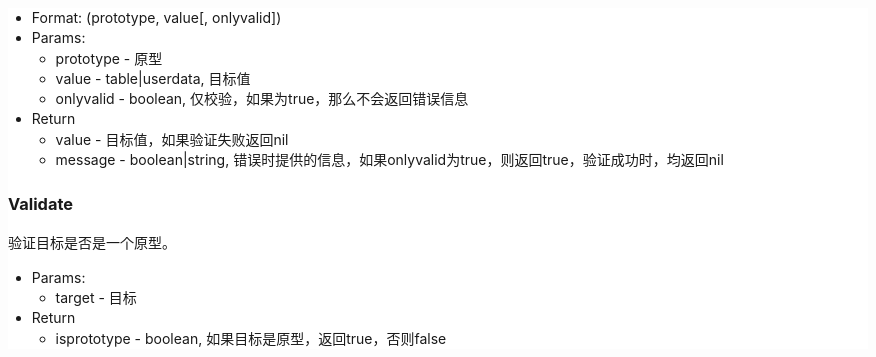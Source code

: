* Format: (prototype, value[, onlyvalid])
* Params:
	* prototype     - 原型
	* value         - table|userdata, 目标值
	* onlyvalid     - boolean, 仅校验，如果为true，那么不会返回错误信息
* Return
	* value         - 目标值，如果验证失败返回nil
	* message       - boolean|string, 错误时提供的信息，如果onlyvalid为true，则返回true，验证成功时，均返回nil


### Validate

验证目标是否是一个原型。

* Params:
	* target        - 目标
* Return
	* isprototype   - boolean, 如果目标是原型，返回true，否则false
